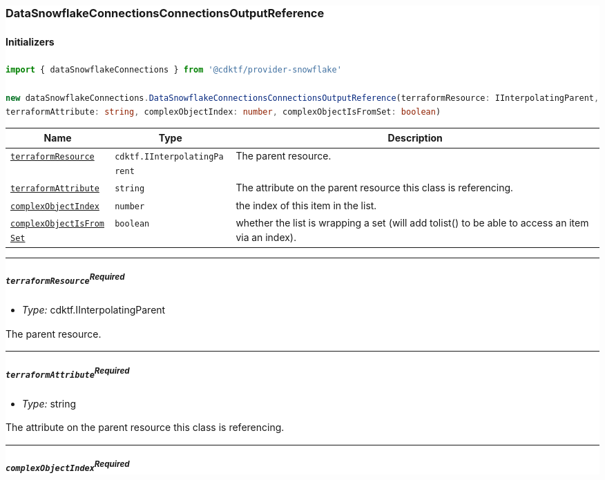 
### DataSnowflakeConnectionsConnectionsOutputReference <a name="DataSnowflakeConnectionsConnectionsOutputReference" id="@cdktf/provider-snowflake.dataSnowflakeConnections.DataSnowflakeConnectionsConnectionsOutputReference"></a>

#### Initializers <a name="Initializers" id="@cdktf/provider-snowflake.dataSnowflakeConnections.DataSnowflakeConnectionsConnectionsOutputReference.Initializer"></a>

```typescript
import { dataSnowflakeConnections } from '@cdktf/provider-snowflake'

new dataSnowflakeConnections.DataSnowflakeConnectionsConnectionsOutputReference(terraformResource: IInterpolatingParent, terraformAttribute: string, complexObjectIndex: number, complexObjectIsFromSet: boolean)
```

| **Name** | **Type** | **Description** |
| --- | --- | --- |
| <code><a href="#@cdktf/provider-snowflake.dataSnowflakeConnections.DataSnowflakeConnectionsConnectionsOutputReference.Initializer.parameter.terraformResource">terraformResource</a></code> | <code>cdktf.IInterpolatingParent</code> | The parent resource. |
| <code><a href="#@cdktf/provider-snowflake.dataSnowflakeConnections.DataSnowflakeConnectionsConnectionsOutputReference.Initializer.parameter.terraformAttribute">terraformAttribute</a></code> | <code>string</code> | The attribute on the parent resource this class is referencing. |
| <code><a href="#@cdktf/provider-snowflake.dataSnowflakeConnections.DataSnowflakeConnectionsConnectionsOutputReference.Initializer.parameter.complexObjectIndex">complexObjectIndex</a></code> | <code>number</code> | the index of this item in the list. |
| <code><a href="#@cdktf/provider-snowflake.dataSnowflakeConnections.DataSnowflakeConnectionsConnectionsOutputReference.Initializer.parameter.complexObjectIsFromSet">complexObjectIsFromSet</a></code> | <code>boolean</code> | whether the list is wrapping a set (will add tolist() to be able to access an item via an index). |

---

##### `terraformResource`<sup>Required</sup> <a name="terraformResource" id="@cdktf/provider-snowflake.dataSnowflakeConnections.DataSnowflakeConnectionsConnectionsOutputReference.Initializer.parameter.terraformResource"></a>

- *Type:* cdktf.IInterpolatingParent

The parent resource.

---

##### `terraformAttribute`<sup>Required</sup> <a name="terraformAttribute" id="@cdktf/provider-snowflake.dataSnowflakeConnections.DataSnowflakeConnectionsConnectionsOutputReference.Initializer.parameter.terraformAttribute"></a>

- *Type:* string

The attribute on the parent resource this class is referencing.

---

##### `complexObjectIndex`<sup>Required</sup> <a name="complexObjectIndex" id="@cdktf/provider-snowflake.dataSnowflakeConnections.DataSnowflakeConnectionsConnectionsOutputReference.Initializer.parameter.complexObjectIndex"></a>
